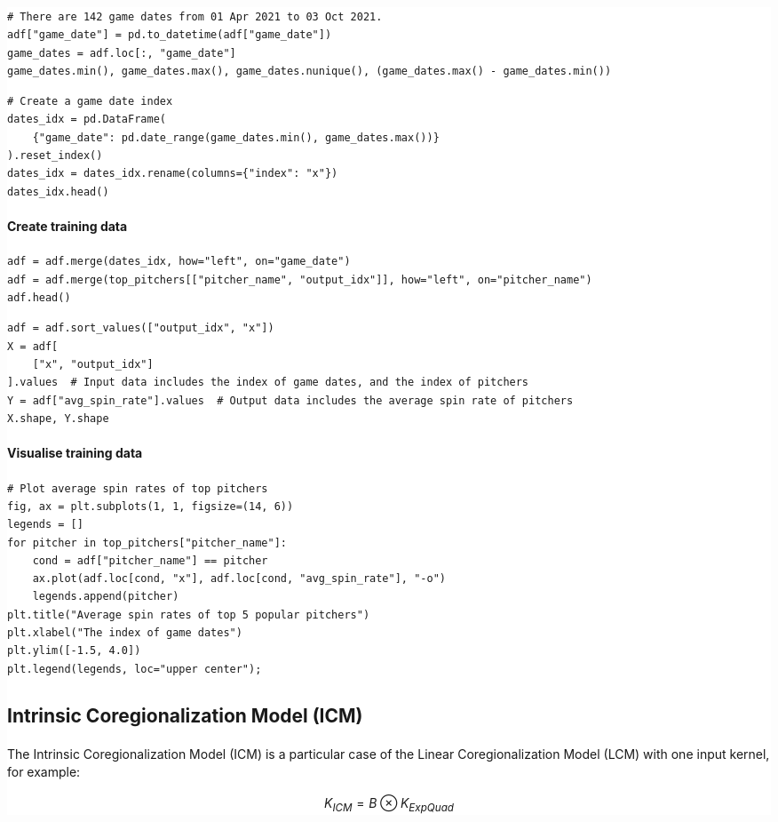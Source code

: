 ```{code-cell} ipython3
# There are 142 game dates from 01 Apr 2021 to 03 Oct 2021.
adf["game_date"] = pd.to_datetime(adf["game_date"])
game_dates = adf.loc[:, "game_date"]
game_dates.min(), game_dates.max(), game_dates.nunique(), (game_dates.max() - game_dates.min())
```

```{code-cell} ipython3
# Create a game date index
dates_idx = pd.DataFrame(
    {"game_date": pd.date_range(game_dates.min(), game_dates.max())}
).reset_index()
dates_idx = dates_idx.rename(columns={"index": "x"})
dates_idx.head()
```

#### Create training data

```{code-cell} ipython3
adf = adf.merge(dates_idx, how="left", on="game_date")
adf = adf.merge(top_pitchers[["pitcher_name", "output_idx"]], how="left", on="pitcher_name")
adf.head()
```

```{code-cell} ipython3
adf = adf.sort_values(["output_idx", "x"])
X = adf[
    ["x", "output_idx"]
].values  # Input data includes the index of game dates, and the index of pitchers
Y = adf["avg_spin_rate"].values  # Output data includes the average spin rate of pitchers
X.shape, Y.shape
```

#### Visualise training data

```{code-cell} ipython3
# Plot average spin rates of top pitchers
fig, ax = plt.subplots(1, 1, figsize=(14, 6))
legends = []
for pitcher in top_pitchers["pitcher_name"]:
    cond = adf["pitcher_name"] == pitcher
    ax.plot(adf.loc[cond, "x"], adf.loc[cond, "avg_spin_rate"], "-o")
    legends.append(pitcher)
plt.title("Average spin rates of top 5 popular pitchers")
plt.xlabel("The index of game dates")
plt.ylim([-1.5, 4.0])
plt.legend(legends, loc="upper center");
```

## Intrinsic Coregionalization Model (ICM)

The Intrinsic Coregionalization Model (ICM) is a particular case of the Linear Coregionalization Model (LCM) with one input kernel, for example:

$$ K_{ICM} = B \otimes K_{ExpQuad} $$
